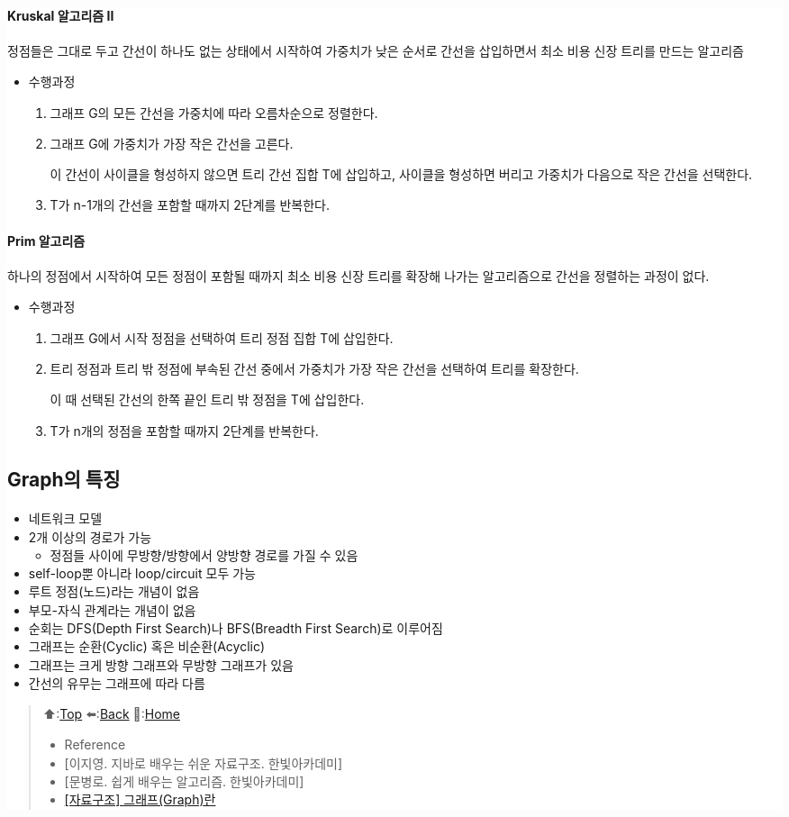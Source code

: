 #### Kruskal 알고리즘 II
정점들은 그대로 두고 간선이 하나도 없는 상태에서 시작하여 가중치가 낮은 순서로 간선을 삽입하면서 최소 비용 신장 트리를 만드는 알고리즘 
- 수행과정
    1. 그래프 G의 모든 간선을 가중치에 따라 오름차순으로 정렬한다.
    2. 그래프 G에 가중치가 가장 작은 간선을 고른다.
        
        이 간선이 사이클을 형성하지 않으면 트리 간선 집합 T에 삽입하고, 사이클을 형성하면 버리고 가중치가 다음으로 작은 간선을 선택한다.
        
    3. T가 n-1개의 간선을 포함할 때까지 2단계를 반복한다.

#### Prim 알고리즘
하나의 정점에서 시작하여 모든 정점이 포함될 때까지 최소 비용 신장 트리를 확장해 나가는 알고리즘으로 간선을 정렬하는 과정이 없다.
- 수행과정
    1. 그래프 G에서 시작 정점을 선택하여 트리 정점 집합 T에 삽입한다.
    2. 트리 정점과 트리 밖 정점에 부속된 간선 중에서 가중치가 가장 작은 간선을 선택하여 트리를 확장한다.
        
        이 때 선택된 간선의 한쪽 끝인 트리 밖 정점을 T에 삽입한다.
        
    3. T가 n개의 정점을 포함할 때까지 2단계를 반복한다.

## Graph의 특징
  - 네트워크 모델
  - 2개 이상의 경로가 가능
    - 정점들 사이에 무방향/방향에서 양방향 경로를 가질 수 있음
  - self-loop뿐 아니라 loop/circuit 모두 가능
  - 루트 정점(노드)라는 개념이 없음
  - 부모-자식 관계라는 개념이 없음
  - 순회는 DFS(Depth First Search)나 BFS(Breadth First Search)로 이루어짐
  - 그래프는 순환(Cyclic) 혹은 비순환(Acyclic)
  - 그래프는 크게 방향 그래프와 무방향 그래프가 있음
  - 간선의 유무는 그래프에 따라 다름

> ⬆️:[Top](#Graph)
> ⬅️:[Back](https://github.com/Minho979/CS_Study/blob/main/README.md#-Data-Structure)
> 💁:[Home](https://github.com/Minho979/CS_Study/blob/main/README.md)
> - Reference
> - [이지영. 지바로 배우는 쉬운 자료구조. 한빛아카데미]
> - [문병로. 쉽게 배우는 알고리즘. 한빛아카데미]
> - [[자료구조] 그래프(Graph)란](https://gmlwjd9405.github.io/2018/08/13/data-structure-graph.html)
